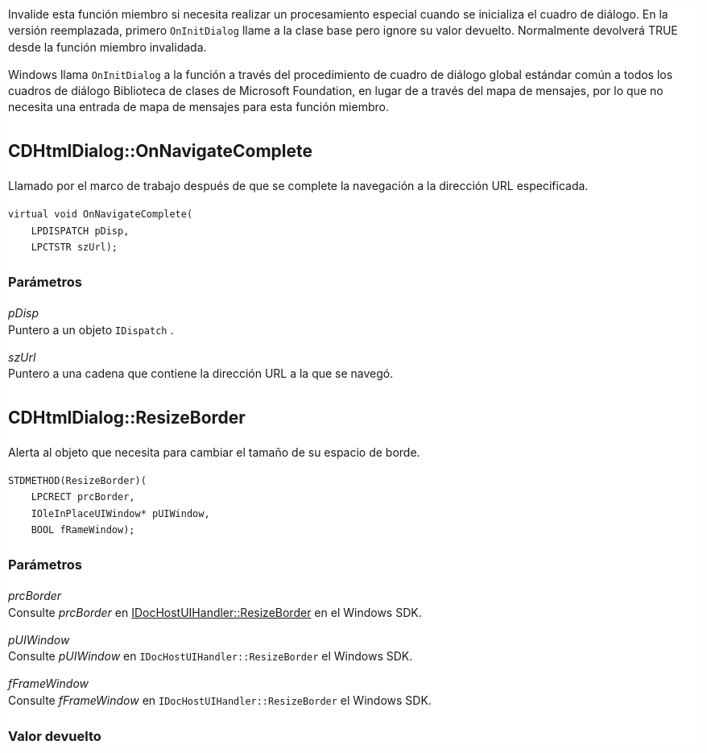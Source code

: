 Invalide esta función miembro si necesita realizar un procesamiento especial cuando se inicializa el cuadro de diálogo. En la versión reemplazada, primero `OnInitDialog` llame a la clase base pero ignore su valor devuelto. Normalmente devolverá TRUE desde la función miembro invalidada.

Windows llama `OnInitDialog` a la función a través del procedimiento de cuadro de diálogo global estándar común a todos los cuadros de diálogo Biblioteca de clases de Microsoft Foundation, en lugar de a través del mapa de mensajes, por lo que no necesita una entrada de mapa de mensajes para esta función miembro.

## <a name="cdhtmldialogonnavigatecomplete"></a><a name="onnavigatecomplete"></a>CDHtmlDialog::OnNavigateComplete

Llamado por el marco de trabajo después de que se complete la navegación a la dirección URL especificada.

```
virtual void OnNavigateComplete(
    LPDISPATCH pDisp,
    LPCTSTR szUrl);
```

### <a name="parameters"></a>Parámetros

*pDisp*<br/>
Puntero a un objeto `IDispatch` .

*szUrl*<br/>
Puntero a una cadena que contiene la dirección URL a la que se navegó.

## <a name="cdhtmldialogresizeborder"></a><a name="resizeborder"></a>CDHtmlDialog::ResizeBorder

Alerta al objeto que necesita para cambiar el tamaño de su espacio de borde.

```
STDMETHOD(ResizeBorder)(
    LPCRECT prcBorder,
    IOleInPlaceUIWindow* pUIWindow,
    BOOL fRameWindow);
```

### <a name="parameters"></a>Parámetros

*prcBorder*<br/>
Consulte *prcBorder* en [IDocHostUIHandler::ResizeBorder](/previous-versions/windows/internet-explorer/ie-developer/platform-apis/aa753263\(v=vs.85\)) en el Windows SDK.

*pUIWindow*<br/>
Consulte *pUIWindow* en `IDocHostUIHandler::ResizeBorder` el Windows SDK.

*fFrameWindow*<br/>
Consulte *fFrameWindow* en `IDocHostUIHandler::ResizeBorder` el Windows SDK.

### <a name="return-value"></a>Valor devuelto
